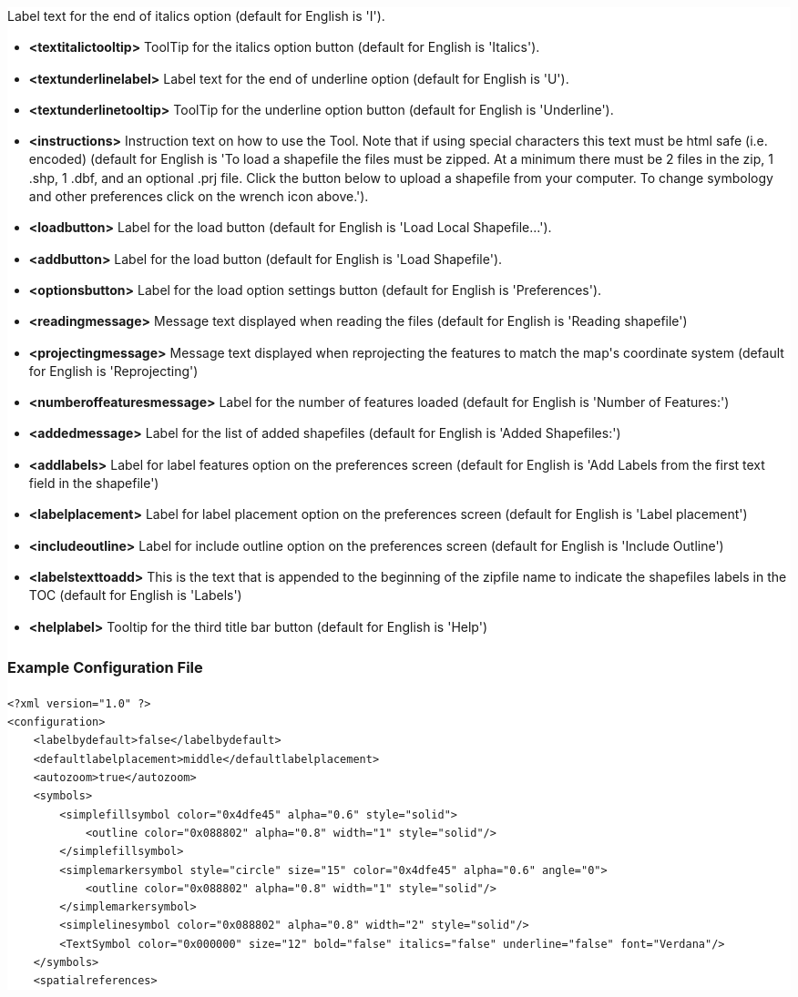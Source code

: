 Label text for the end of italics option (default for English is 'I').
- **<textitalictooltip\>**
ToolTip for the italics option button (default for English is 'Italics').
- **<textunderlinelabel\>**
Label text for the end of underline option (default for English is 'U').
- **<textunderlinetooltip\>**
ToolTip for the underline option button (default for English is 'Underline').
- **<instructions\>**
Instruction text on how to use the Tool.  Note that if using special characters this text must be html safe (i.e. encoded) (default for English is 'To load a shapefile the files must be zipped.&#13;&#13;At a minimum there must be 2 files in the zip, 1 .shp, 1 .dbf, and an optional .prj file.&#13;&#13;Click the button below to upload a shapefile from your computer.&#13;&#13;To change symbology and other preferences click on the wrench icon above.').
- **<loadbutton\>**
Label for the load button (default for English is 'Load Local Shapefile...').
- **<addbutton\>**
Label for the load button (default for English is 'Load Shapefile').
- **<optionsbutton\>**
Label for the load option settings button (default for English is 'Preferences').
- **<readingmessage\>**
Message text displayed when reading the files (default for English is 'Reading shapefile') 
- **<projectingmessage\>**
Message text displayed when reprojecting the features to match the map's coordinate system (default for English is 'Reprojecting') 
- **<numberoffeaturesmessage\>**
Label for the number of features loaded (default for English is 'Number of Features:') 
- **<addedmessage\>**
Label for the list of added shapefiles (default for English is 'Added Shapefiles:') 
- **<addlabels\>**
Label for label features option on the preferences screen (default for English is 'Add Labels from the first text field in the shapefile') 
- **<labelplacement\>**
Label for label placement option on the preferences screen (default for English is 'Label placement') 
- **<includeoutline\>**
Label for include outline option on the preferences screen (default for English is 'Include Outline') 
- **<labelstexttoadd\>**
This is the text that is appended to the beginning of the zipfile name to indicate the shapefiles labels in the TOC (default for English is 'Labels') 

- **<helplabel\>**
Tooltip for the third title bar button (default for English is 'Help')


### Example Configuration File ###
	<?xml version="1.0" ?>
	<configuration>
		<labelbydefault>false</labelbydefault>
		<defaultlabelplacement>middle</defaultlabelplacement>
		<autozoom>true</autozoom>
		<symbols>
			<simplefillsymbol color="0x4dfe45" alpha="0.6" style="solid">
				<outline color="0x088802" alpha="0.8" width="1" style="solid"/>
			</simplefillsymbol>
			<simplemarkersymbol style="circle" size="15" color="0x4dfe45" alpha="0.6" angle="0">
				<outline color="0x088802" alpha="0.8" width="1" style="solid"/>
			</simplemarkersymbol>
			<simplelinesymbol color="0x088802" alpha="0.8" width="2" style="solid"/>
			<TextSymbol color="0x000000" size="12" bold="false" italics="false" underline="false" font="Verdana"/>
		</symbols>
		<spatialreferences>